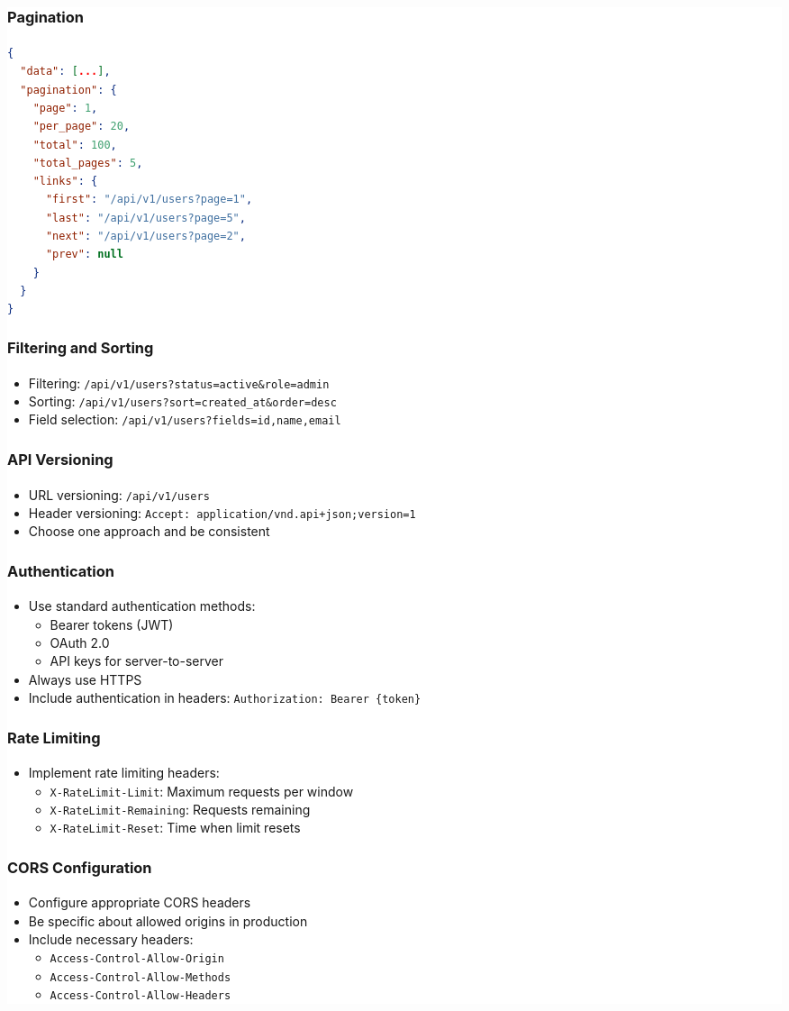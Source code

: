 ### Pagination
```json
{
  "data": [...],
  "pagination": {
    "page": 1,
    "per_page": 20,
    "total": 100,
    "total_pages": 5,
    "links": {
      "first": "/api/v1/users?page=1",
      "last": "/api/v1/users?page=5",
      "next": "/api/v1/users?page=2",
      "prev": null
    }
  }
}
```

### Filtering and Sorting
- Filtering: `/api/v1/users?status=active&role=admin`
- Sorting: `/api/v1/users?sort=created_at&order=desc`
- Field selection: `/api/v1/users?fields=id,name,email`

### API Versioning
- URL versioning: `/api/v1/users`
- Header versioning: `Accept: application/vnd.api+json;version=1`
- Choose one approach and be consistent

### Authentication
- Use standard authentication methods:
  - Bearer tokens (JWT)
  - OAuth 2.0
  - API keys for server-to-server
- Always use HTTPS
- Include authentication in headers: `Authorization: Bearer {token}`

### Rate Limiting
- Implement rate limiting headers:
  - `X-RateLimit-Limit`: Maximum requests per window
  - `X-RateLimit-Remaining`: Requests remaining
  - `X-RateLimit-Reset`: Time when limit resets

### CORS Configuration
- Configure appropriate CORS headers
- Be specific about allowed origins in production
- Include necessary headers:
  - `Access-Control-Allow-Origin`
  - `Access-Control-Allow-Methods`
  - `Access-Control-Allow-Headers`
